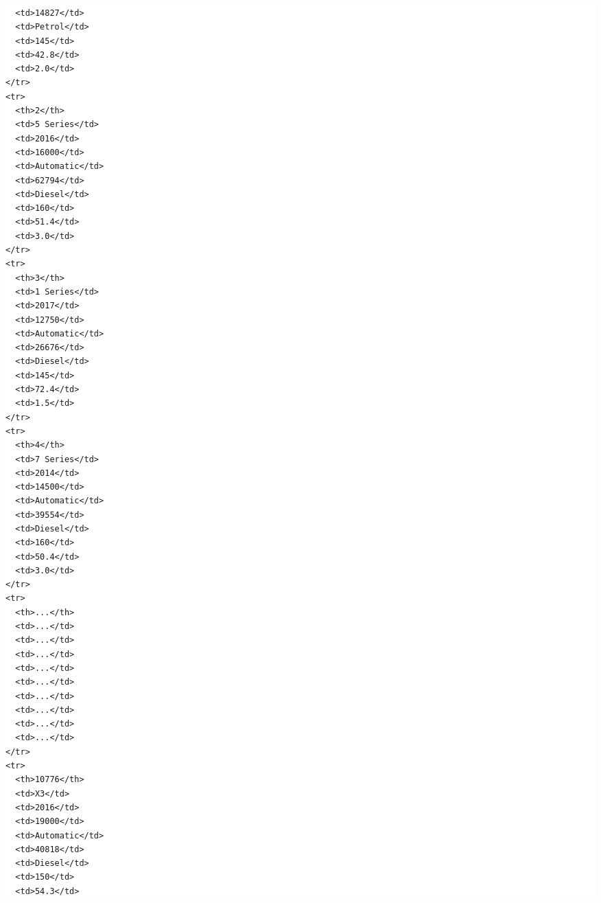       <td>14827</td>
      <td>Petrol</td>
      <td>145</td>
      <td>42.8</td>
      <td>2.0</td>
    </tr>
    <tr>
      <th>2</th>
      <td>5 Series</td>
      <td>2016</td>
      <td>16000</td>
      <td>Automatic</td>
      <td>62794</td>
      <td>Diesel</td>
      <td>160</td>
      <td>51.4</td>
      <td>3.0</td>
    </tr>
    <tr>
      <th>3</th>
      <td>1 Series</td>
      <td>2017</td>
      <td>12750</td>
      <td>Automatic</td>
      <td>26676</td>
      <td>Diesel</td>
      <td>145</td>
      <td>72.4</td>
      <td>1.5</td>
    </tr>
    <tr>
      <th>4</th>
      <td>7 Series</td>
      <td>2014</td>
      <td>14500</td>
      <td>Automatic</td>
      <td>39554</td>
      <td>Diesel</td>
      <td>160</td>
      <td>50.4</td>
      <td>3.0</td>
    </tr>
    <tr>
      <th>...</th>
      <td>...</td>
      <td>...</td>
      <td>...</td>
      <td>...</td>
      <td>...</td>
      <td>...</td>
      <td>...</td>
      <td>...</td>
      <td>...</td>
    </tr>
    <tr>
      <th>10776</th>
      <td>X3</td>
      <td>2016</td>
      <td>19000</td>
      <td>Automatic</td>
      <td>40818</td>
      <td>Diesel</td>
      <td>150</td>
      <td>54.3</td>
